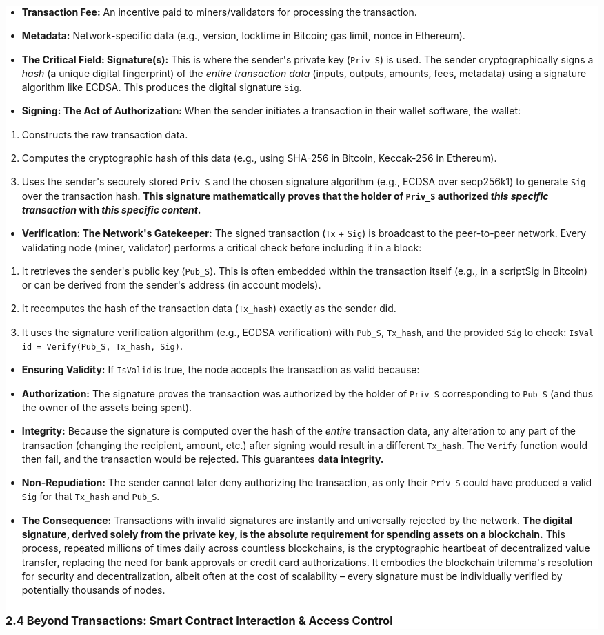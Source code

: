 *   **Transaction Fee:** An incentive paid to miners/validators for processing the transaction.

*   **Metadata:** Network-specific data (e.g., version, locktime in Bitcoin; gas limit, nonce in Ethereum).

*   **The Critical Field: Signature(s):** This is where the sender's private key (`Priv_S`) is used. The sender cryptographically signs a *hash* (a unique digital fingerprint) of the *entire transaction data* (inputs, outputs, amounts, fees, metadata) using a signature algorithm like ECDSA. This produces the digital signature `Sig`.

*   **Signing: The Act of Authorization:** When the sender initiates a transaction in their wallet software, the wallet:

1.  Constructs the raw transaction data.

2.  Computes the cryptographic hash of this data (e.g., using SHA-256 in Bitcoin, Keccak-256 in Ethereum).

3.  Uses the sender's securely stored `Priv_S` and the chosen signature algorithm (e.g., ECDSA over secp256k1) to generate `Sig` over the transaction hash. **This signature mathematically proves that the holder of `Priv_S` authorized *this specific transaction* with *this specific content*.**

*   **Verification: The Network's Gatekeeper:** The signed transaction (`Tx` + `Sig`) is broadcast to the peer-to-peer network. Every validating node (miner, validator) performs a critical check before including it in a block:

1.  It retrieves the sender's public key (`Pub_S`). This is often embedded within the transaction itself (e.g., in a scriptSig in Bitcoin) or can be derived from the sender's address (in account models).

2.  It recomputes the hash of the transaction data (`Tx_hash`) exactly as the sender did.

3.  It uses the signature verification algorithm (e.g., ECDSA verification) with `Pub_S`, `Tx_hash`, and the provided `Sig` to check: `IsValid = Verify(Pub_S, Tx_hash, Sig)`.

*   **Ensuring Validity:** If `IsValid` is true, the node accepts the transaction as valid because:

*   **Authorization:** The signature proves the transaction was authorized by the holder of `Priv_S` corresponding to `Pub_S` (and thus the owner of the assets being spent).

*   **Integrity:** Because the signature is computed over the hash of the *entire* transaction data, any alteration to any part of the transaction (changing the recipient, amount, etc.) after signing would result in a different `Tx_hash`. The `Verify` function would then fail, and the transaction would be rejected. This guarantees **data integrity.**

*   **Non-Repudiation:** The sender cannot later deny authorizing the transaction, as only their `Priv_S` could have produced a valid `Sig` for that `Tx_hash` and `Pub_S`.

*   **The Consequence:** Transactions with invalid signatures are instantly and universally rejected by the network. **The digital signature, derived solely from the private key, is the absolute requirement for spending assets on a blockchain.** This process, repeated millions of times daily across countless blockchains, is the cryptographic heartbeat of decentralized value transfer, replacing the need for bank approvals or credit card authorizations. It embodies the blockchain trilemma's resolution for security and decentralization, albeit often at the cost of scalability – every signature must be individually verified by potentially thousands of nodes.

### 2.4 Beyond Transactions: Smart Contract Interaction & Access Control
